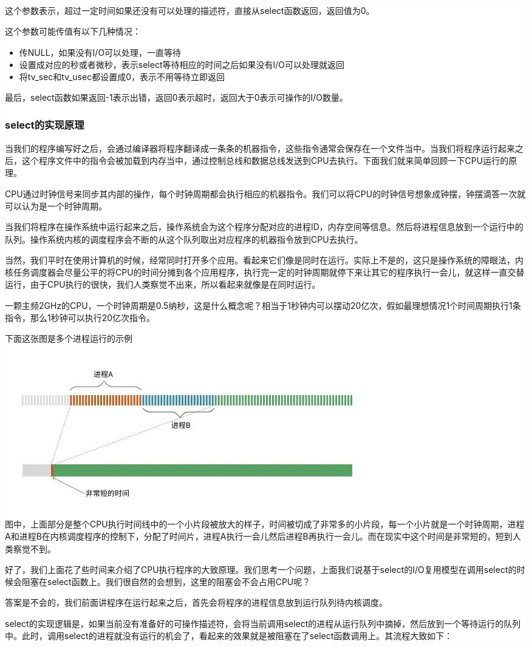 这个参数表示，超过一定时间如果还没有可以处理的描述符，直接从select函数返回，返回值为0。

这个参数可能传值有以下几种情况：

- 传NULL，如果没有I/O可以处理，一直等待
- 设置成对应的秒或者微秒，表示select等待相应的时间之后如果没有I/O可以处理就返回
- 将tv_sec和tv_usec都设置成0，表示不用等待立即返回

最后，select函数如果返回-1表示出错，返回0表示超时，返回大于0表示可操作的I/O数量。



### **select的实现原理** 

当我们的程序编写好之后，会通过编译器将程序翻译成一条条的机器指令，这些指令通常会保存在一个文件当中。当我们将程序运行起来之后，这个程序文件中的指令会被加载到内存当中，通过控制总线和数据总线发送到CPU去执行。下面我们就来简单回顾一下CPU运行的原理。

CPU通过时钟信号来同步其内部的操作，每个时钟周期都会执行相应的机器指令。我们可以将CPU的时钟信号想象成钟摆，钟摆滴答一次就可以认为是一个时钟周期。

当我们将程序在操作系统中运行起来之后，操作系统会为这个程序分配对应的进程ID，内存空间等信息。然后将进程信息放到一个运行中的队列。操作系统内核的调度程序会不断的从这个队列取出对应程序的机器指令放到CPU去执行。

当然，我们平时在使用计算机的时候，经常同时打开多个应用。看起来它们像是同时在运行。实际上不是的，这只是操作系统的障眼法，内核任务调度器会尽量公平的将CPU的时间分摊到各个应用程序，执行完一定的时钟周期就停下来让其它的程序执行一会儿，就这样一直交替运行，由于CPU执行的很快，我们人类察觉不出来，所以看起来就像是在同时运行。

一颗主频2GHz的CPU，一个时钟周期是0.5纳秒，这是什么概念呢？相当于1秒钟内可以摆动20亿次，假如最理想情况1个时间周期执行1条指令，那么1秒钟可以执行20亿次指令。

下面这张图是多个进程运行的示例

![img](select、poll、epoll.assets/c-socket-programming-select-6.png)

图中，上面部分是整个CPU执行时间线中的一个小片段被放大的样子，时间被切成了非常多的小片段，每一个小片就是一个时钟周期，进程A和进程B在内核调度程序的控制下，分配了时间片，进程A执行一会儿然后进程B再执行一会儿。而在现实中这个时间是非常短的，短到人类察觉不到。

好了，我们上面花了些时间来介绍了CPU执行程序的大致原理。我们思考一个问题，上面我们说基于select的I/O复用模型在调用select的时候会阻塞在select函数上。我们很自然的会想到，这里的阻塞会不会占用CPU呢？

答案是不会的，我们前面讲程序在运行起来之后，首先会将程序的进程信息放到运行队列待内核调度。

select的实现逻辑是，如果当前没有准备好的可操作描述符，会将当前调用select的进程从运行队列中摘掉，然后放到一个等待运行的队列中。此时，调用select的进程就没有运行的机会了，看起来的效果就是被阻塞在了select函数调用上。其流程大致如下：
